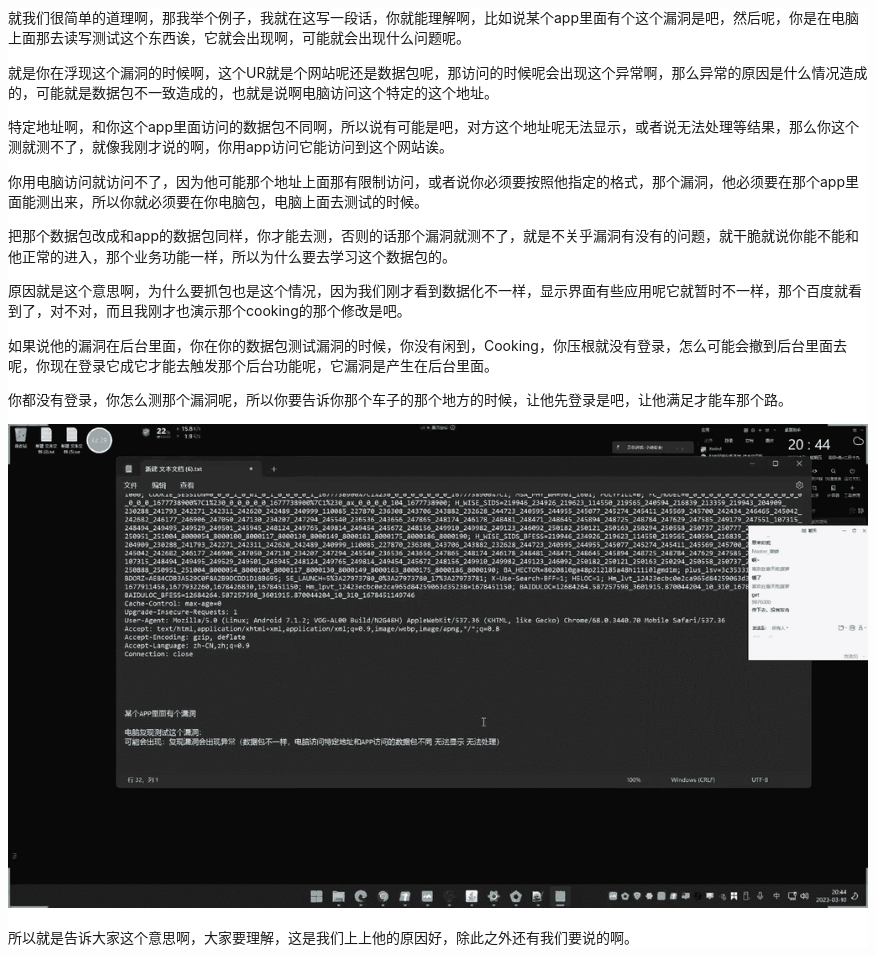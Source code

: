 就我们很简单的道理啊，那我举个例子，我就在这写一段话，你就能理解啊，比如说某个app里面有个这个漏洞是吧，然后呢，你是在电脑上面那去读写测试这个东西诶，它就会出现啊，可能就会出现什么问题呢。

就是你在浮现这个漏洞的时候啊，这个UR就是个网站呢还是数据包呢，那访问的时候呢会出现这个异常啊，那么异常的原因是什么情况造成的，可能就是数据包不一致造成的，也就是说啊电脑访问这个特定的这个地址。

特定地址啊，和你这个app里面访问的数据包不同啊，所以说有可能是吧，对方这个地址呢无法显示，或者说无法处理等结果，那么你这个测就测不了，就像我刚才说的啊，你用app访问它能访问到这个网站诶。

你用电脑访问就访问不了，因为他可能那个地址上面那有限制访问，或者说你必须要按照他指定的格式，那个漏洞，他必须要在那个app里面能测出来，所以你就必须要在你电脑包，电脑上面去测试的时候。

把那个数据包改成和app的数据包同样，你才能去测，否则的话那个漏洞就测不了，就是不关乎漏洞有没有的问题，就干脆就说你能不能和他正常的进入，那个业务功能一样，所以为什么要去学习这个数据包的。

原因就是这个意思啊，为什么要抓包也是这个情况，因为我们刚才看到数据化不一样，显示界面有些应用呢它就暂时不一样，那个百度就看到了，对不对，而且我刚才也演示那个cooking的那个修改是吧。

如果说他的漏洞在后台里面，你在你的数据包测试漏洞的时候，你没有闲到，Cooking，你压根就没有登录，怎么可能会撤到后台里面去呢，你现在登录它成它才能去触发那个后台功能呢，它漏洞是产生在后台里面。

你都没有登录，你怎么测那个漏洞呢，所以你要告诉你那个车子的那个地方的时候，让他先登录是吧，让他满足才能车那个路。



![](img/97f952714afe52263d4c11e7e22336bd_112.png)

所以就是告诉大家这个意思啊，大家要理解，这是我们上上他的原因好，除此之外还有我们要说的啊。
